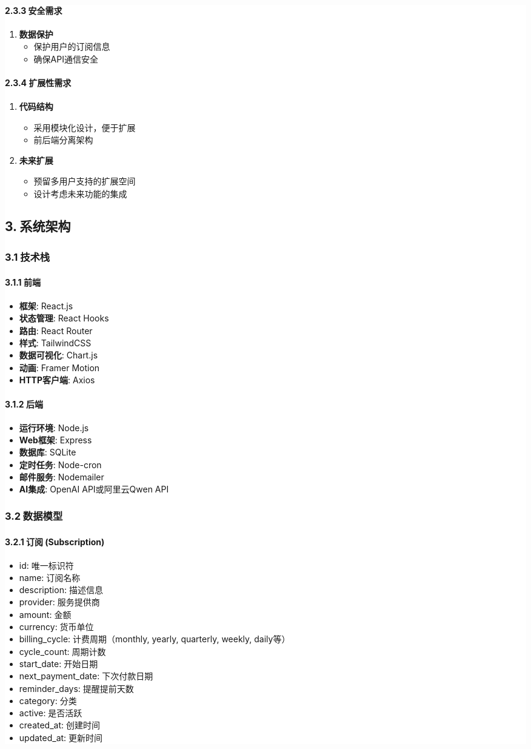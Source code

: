 #### 2.3.3 安全需求
1. **数据保护**
   - 保护用户的订阅信息
   - 确保API通信安全

#### 2.3.4 扩展性需求
1. **代码结构**
   - 采用模块化设计，便于扩展
   - 前后端分离架构
   
2. **未来扩展**
   - 预留多用户支持的扩展空间
   - 设计考虑未来功能的集成

## 3. 系统架构

### 3.1 技术栈

#### 3.1.1 前端
- **框架**: React.js
- **状态管理**: React Hooks
- **路由**: React Router
- **样式**: TailwindCSS
- **数据可视化**: Chart.js
- **动画**: Framer Motion
- **HTTP客户端**: Axios

#### 3.1.2 后端
- **运行环境**: Node.js
- **Web框架**: Express
- **数据库**: SQLite
- **定时任务**: Node-cron
- **邮件服务**: Nodemailer
- **AI集成**: OpenAI API或阿里云Qwen API

### 3.2 数据模型

#### 3.2.1 订阅 (Subscription)
- id: 唯一标识符
- name: 订阅名称
- description: 描述信息
- provider: 服务提供商
- amount: 金额
- currency: 货币单位
- billing_cycle: 计费周期（monthly, yearly, quarterly, weekly, daily等）
- cycle_count: 周期计数
- start_date: 开始日期
- next_payment_date: 下次付款日期
- reminder_days: 提醒提前天数
- category: 分类
- active: 是否活跃
- created_at: 创建时间
- updated_at: 更新时间
